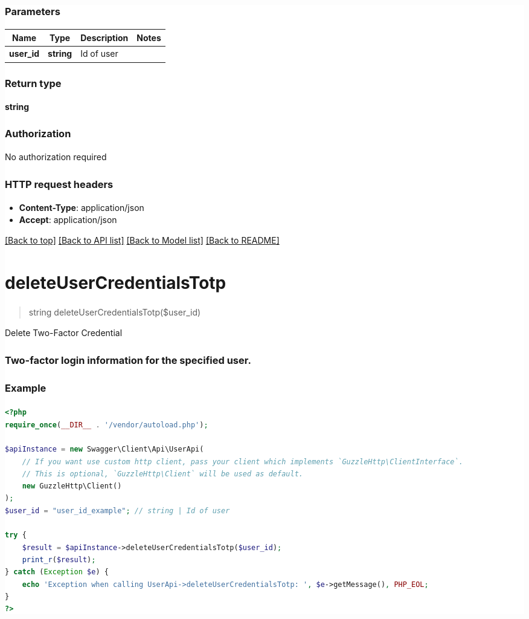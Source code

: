 ### Parameters

Name | Type | Description  | Notes
------------- | ------------- | ------------- | -------------
 **user_id** | **string**| Id of user |

### Return type

**string**

### Authorization

No authorization required

### HTTP request headers

 - **Content-Type**: application/json
 - **Accept**: application/json

[[Back to top]](#) [[Back to API list]](../../README.md#documentation-for-api-endpoints) [[Back to Model list]](../../README.md#documentation-for-models) [[Back to README]](../../README.md)

# **deleteUserCredentialsTotp**
> string deleteUserCredentialsTotp($user_id)

Delete Two-Factor Credential

### Two-factor login information for the specified user.

### Example
```php
<?php
require_once(__DIR__ . '/vendor/autoload.php');

$apiInstance = new Swagger\Client\Api\UserApi(
    // If you want use custom http client, pass your client which implements `GuzzleHttp\ClientInterface`.
    // This is optional, `GuzzleHttp\Client` will be used as default.
    new GuzzleHttp\Client()
);
$user_id = "user_id_example"; // string | Id of user

try {
    $result = $apiInstance->deleteUserCredentialsTotp($user_id);
    print_r($result);
} catch (Exception $e) {
    echo 'Exception when calling UserApi->deleteUserCredentialsTotp: ', $e->getMessage(), PHP_EOL;
}
?>
```
